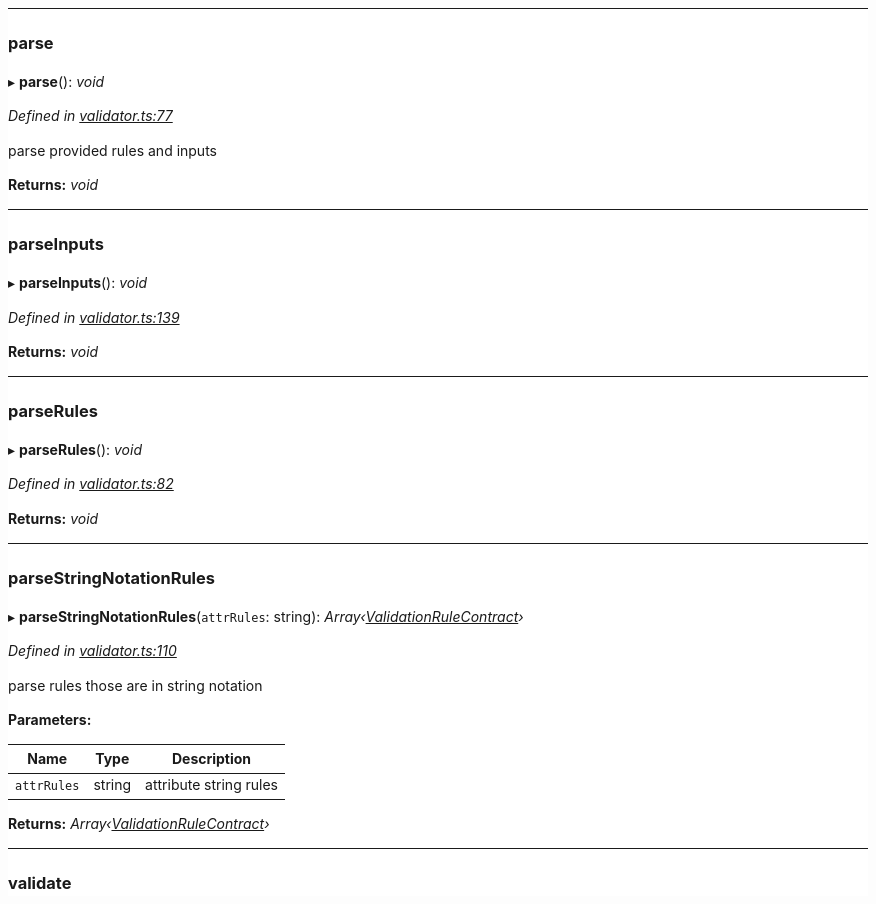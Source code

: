 ___

###  parse

▸ **parse**(): *void*

*Defined in [validator.ts:77](https://github.com/bitnbytesio/node-input-validator/blob/f6990fa/src/validator.ts#L77)*

parse provided rules and inputs

**Returns:** *void*

___

###  parseInputs

▸ **parseInputs**(): *void*

*Defined in [validator.ts:139](https://github.com/bitnbytesio/node-input-validator/blob/f6990fa/src/validator.ts#L139)*

**Returns:** *void*

___

###  parseRules

▸ **parseRules**(): *void*

*Defined in [validator.ts:82](https://github.com/bitnbytesio/node-input-validator/blob/f6990fa/src/validator.ts#L82)*

**Returns:** *void*

___

###  parseStringNotationRules

▸ **parseStringNotationRules**(`attrRules`: string): *Array‹[ValidationRuleContract](../interfaces/_contracts_.validationrulecontract.md)›*

*Defined in [validator.ts:110](https://github.com/bitnbytesio/node-input-validator/blob/f6990fa/src/validator.ts#L110)*

parse rules those are in string notation

**Parameters:**

Name | Type | Description |
------ | ------ | ------ |
`attrRules` | string | attribute string rules  |

**Returns:** *Array‹[ValidationRuleContract](../interfaces/_contracts_.validationrulecontract.md)›*

___

###  validate
